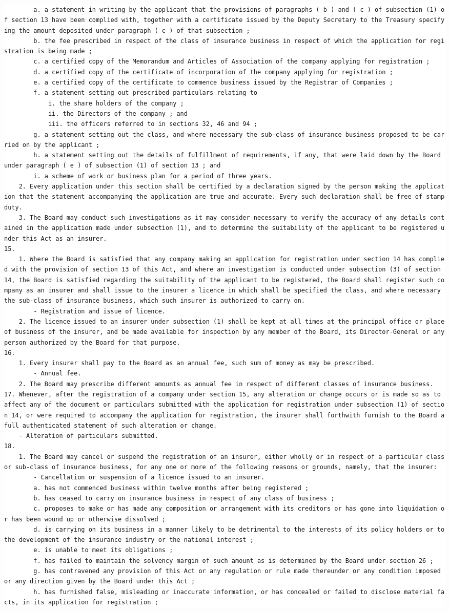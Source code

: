             a. a statement in writing by the applicant that the provisions of paragraphs ( b ) and ( c ) of subsection (1) of section 13 have been complied with, together with a certificate issued by the Deputy Secretary to the Treasury specifying the amount deposited under paragraph ( c ) of that subsection ;
            b. the fee prescribed in respect of the class of insurance business in respect of which the application for registration is being made ;
            c. a certified copy of the Memorandum and Articles of Association of the company applying for registration ;
            d. a certified copy of the certificate of incorporation of the company applying for registration ;
            e. a certified copy of the certificate to commence business issued by the Registrar of Companies ;
            f. a statement setting out prescribed particulars relating to
                i. the share holders of the company ;
                ii. the Directors of the company ; and
                iii. the officers referred to in sections 32, 46 and 94 ;
            g. a statement setting out the class, and where necessary the sub-class of insurance business proposed to be carried on by the applicant ;
            h. a statement setting out the details of fulfillment of requirements, if any, that were laid down by the Board under paragraph ( e ) of subsection (1) of section 13 ; and
            i. a scheme of work or business plan for a period of three years.
        2. Every application under this section shall be certified by a declaration signed by the person making the application that the statement accompanying the application are true and accurate. Every such declaration shall be free of stamp duty.
        3. The Board may conduct such investigations as it may consider necessary to verify the accuracy of any details contained in the application made under subsection (1), and to determine the suitability of the applicant to be registered under this Act as an insurer.
    15. 
        1. Where the Board is satisfied that any company making an application for registration under section 14 has complied with the provision of section 13 of this Act, and where an investigation is conducted under subsection (3) of section 14, the Board is satisfied regarding the suitability of the applicant to be registered, the Board shall register such company as an insurer and shall issue to the insurer a licence in which shall be specified the class, and where necessary the sub-class of insurance business, which such insurer is authorized to carry on.
            - Registration and issue of licence.
        2. The licence issued to an insurer under subsection (1) shall be kept at all times at the principal office or place of business of the insurer, and be made available for inspection by any member of the Board, its Director-General or any person authorized by the Board for that purpose.
    16. 
        1. Every insurer shall pay to the Board as an annual fee, such sum of money as may be prescribed.
            - Annual fee.
        2. The Board may prescribe different amounts as annual fee in respect of different classes of insurance business.
    17. Whenever, after the registration of a company under section 15, any alteration or change occurs or is made so as to affect any of the document or particulars submitted with the application for registration under subsection (1) of section 14, or were required to accompany the application for registration, the insurer shall forthwith furnish to the Board a full authenticated statement of such alteration or change.
        - Alteration of particulars submitted.
    18. 
        1. The Board may cancel or suspend the registration of an insurer, either wholly or in respect of a particular class or sub-class of insurance business, for any one or more of the following reasons or grounds, namely, that the insurer:
            - Cancellation or suspension of a licence issued to an insurer.
            a. has not commenced business within twelve months after being registered ;
            b. has ceased to carry on insurance business in respect of any class of business ;
            c. proposes to make or has made any composition or arrangement with its creditors or has gone into liquidation or has been wound up or otherwise dissolved ;
            d. is carrying on its business in a manner likely to be detrimental to the interests of its policy holders or to the development of the insurance industry or the national interest ;
            e. is unable to meet its obligations ;
            f. has failed to maintain the solvency margin of such amount as is determined by the Board under section 26 ;
            g. has contravened any provision of this Act or any regulation or rule made thereunder or any condition imposed or any direction given by the Board under this Act ;
            h. has furnished false, misleading or inaccurate information, or has concealed or failed to disclose material facts, in its application for registration ;